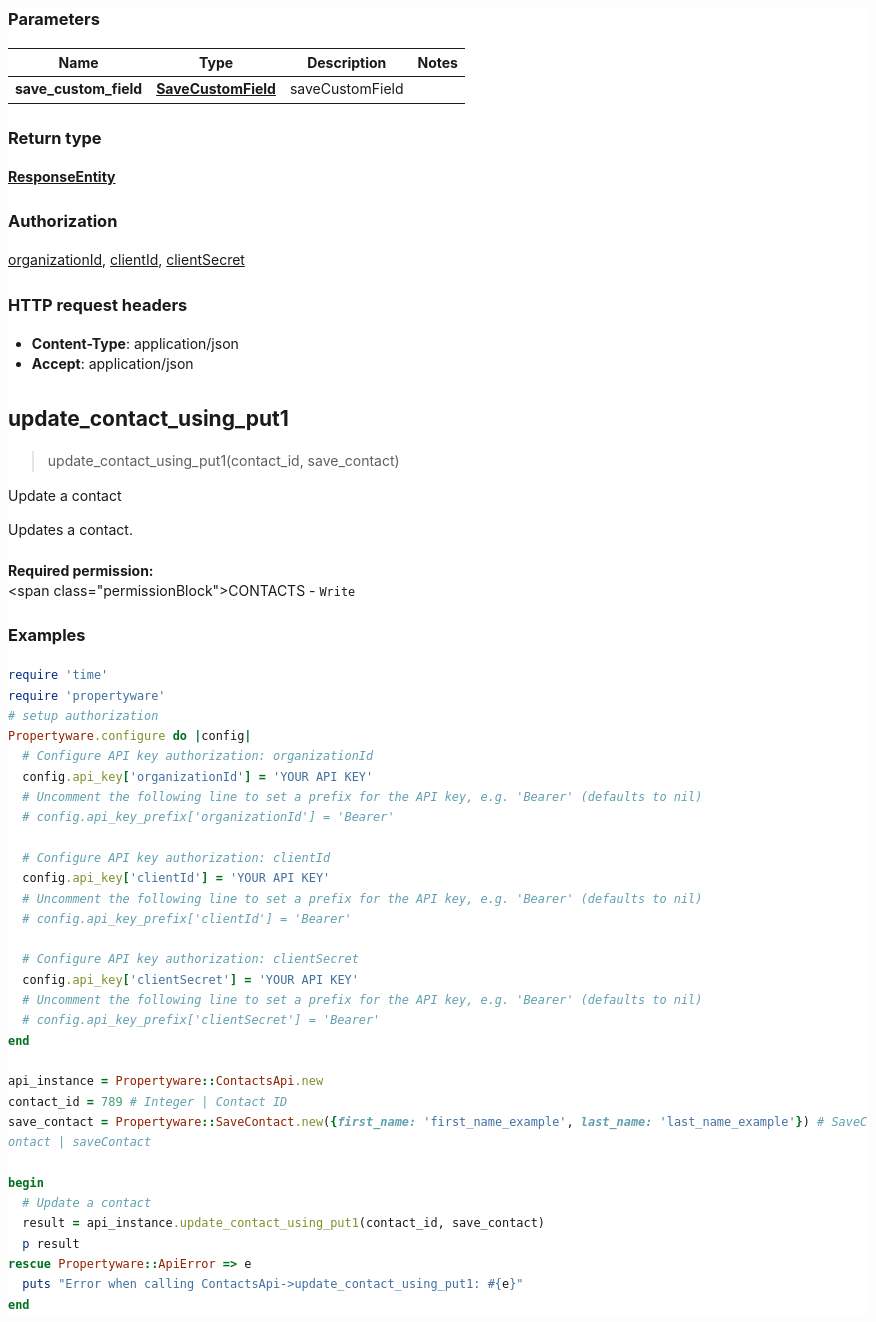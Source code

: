 ### Parameters

| Name | Type | Description | Notes |
| ---- | ---- | ----------- | ----- |
| **save_custom_field** | [**SaveCustomField**](SaveCustomField.md) | saveCustomField |  |

### Return type

[**ResponseEntity**](ResponseEntity.md)

### Authorization

[organizationId](../README.md#organizationId), [clientId](../README.md#clientId), [clientSecret](../README.md#clientSecret)

### HTTP request headers

- **Content-Type**: application/json
- **Accept**: application/json


## update_contact_using_put1

> <Contact> update_contact_using_put1(contact_id, save_contact)

Update a contact

Updates a contact.<br/><br/><b>Required permission:</b><br/><span class=\"permissionBlock\">CONTACTS</span> - <code>Write</code> 

### Examples

```ruby
require 'time'
require 'propertyware'
# setup authorization
Propertyware.configure do |config|
  # Configure API key authorization: organizationId
  config.api_key['organizationId'] = 'YOUR API KEY'
  # Uncomment the following line to set a prefix for the API key, e.g. 'Bearer' (defaults to nil)
  # config.api_key_prefix['organizationId'] = 'Bearer'

  # Configure API key authorization: clientId
  config.api_key['clientId'] = 'YOUR API KEY'
  # Uncomment the following line to set a prefix for the API key, e.g. 'Bearer' (defaults to nil)
  # config.api_key_prefix['clientId'] = 'Bearer'

  # Configure API key authorization: clientSecret
  config.api_key['clientSecret'] = 'YOUR API KEY'
  # Uncomment the following line to set a prefix for the API key, e.g. 'Bearer' (defaults to nil)
  # config.api_key_prefix['clientSecret'] = 'Bearer'
end

api_instance = Propertyware::ContactsApi.new
contact_id = 789 # Integer | Contact ID
save_contact = Propertyware::SaveContact.new({first_name: 'first_name_example', last_name: 'last_name_example'}) # SaveContact | saveContact

begin
  # Update a contact
  result = api_instance.update_contact_using_put1(contact_id, save_contact)
  p result
rescue Propertyware::ApiError => e
  puts "Error when calling ContactsApi->update_contact_using_put1: #{e}"
end
```